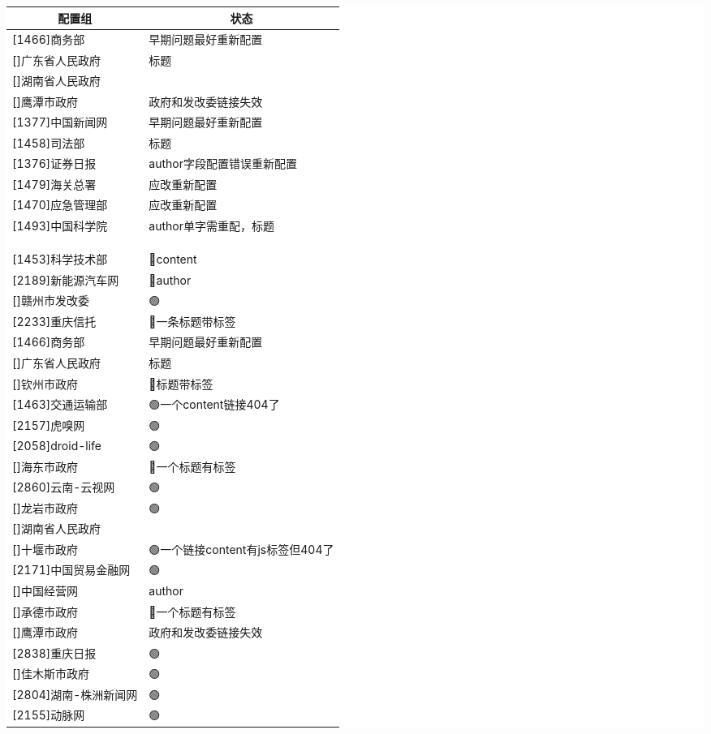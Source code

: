 | 配置组 | 状态 |
| ---- | ---- |
| [1466]商务部 | 早期问题最好重新配置 |
| []广东省人民政府 | 标题 |
| []湖南省人民政府 |  |
| []鹰潭市政府 | 政府和发改委链接失效 |
| [1377]中国新闻网 | 早期问题最好重新配置 |
| [1458]司法部 | 标题 |
| [1376]证券日报 | author字段配置错误重新配置 |
| [1479]海关总署 | 应改重新配置 |
| [1470]应急管理部 | 应改重新配置 |
| [1493]中国科学院 | author单字需重配，标题 |
|  |  |
|  |  |
|  |  |
| [1453]科学技术部 | :red_circle:content |
| [2189]新能源汽车网 | :red_circle:author |
| []赣州市发改委 | 🟢 |
| [2233]重庆信托 | :red_circle:一条标题带标签 |
| [1466]商务部 | 早期问题最好重新配置 |
| []广东省人民政府 | 标题 |
| []钦州市政府 | :red_circle:标题带标签 |
| [1463]交通运输部 | 🟢一个content链接404了 |
| [2157]虎嗅网 | 🟢 |
| [2058]droid-life | 🟢 |
| []海东市政府 | :red_circle:一个标题有标签 |
| [2860]云南-云视网 | 🟢 |
| []龙岩市政府 | 🟢 |
| []湖南省人民政府 |  |
| []十堰市政府 | 🟢一个链接content有js标签但404了 |
| [2171]中国贸易金融网 | 🟢 |
| []中国经营网 | author |
| []承德市政府 | :red_circle:一个标题有标签             |
| []鹰潭市政府 | 政府和发改委链接失效 |
| [2838]重庆日报 | 🟢 |
| []佳木斯市政府 | 🟢 |
| [2804]湖南-株洲新闻网 | 🟢 |
| [2155]动脉网 | 🟢 |
